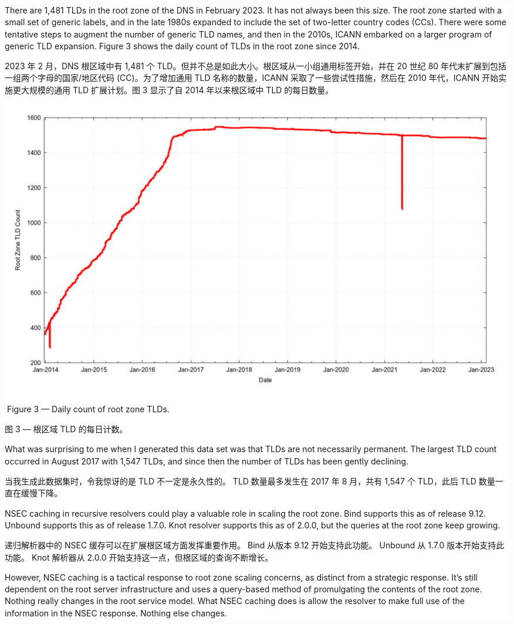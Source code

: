 There are 1,481 TLDs in the root zone of the DNS in February 2023. It has not always been this size. The root zone started with a small set of generic labels, and in the late 1980s expanded to include the set of two-letter country codes (CCs). There were some tentative steps to augment the number of generic TLD names, and then in the 2010s, ICANN embarked on a larger program of generic TLD expansion. Figure 3 shows the daily count of TLDs in the root zone since 2014.  

2023 年 2 月，DNS 根区域中有 1,481 个 TLD。但并不总是如此大小。根区域从一小组通用标签开始，并在 20 世纪 80 年代末扩展到包括一组两个字母的国家/地区代码 (CC)。为了增加通用 TLD 名称的数量，ICANN 采取了一些尝试性措施，然后在 2010 年代，ICANN 开始实施更大规模的通用 TLD 扩展计划。图 3 显示了自 2014 年以来根区域中 TLD 的每日数量。

[![Figure 3 — Daily count of root zone TLDs.](Figure-3-E28094-Daily-count-of-root-zone-TLDs.-1024x584.jpg)](https://blog.apnic.net/wp-content/uploads/2023/02/Figure-3-%E2%80%94-Daily-count-of-root-zone-TLDs..jpg)

 Figure 3 — Daily count of root zone TLDs.  

图 3 — 根区域 TLD 的每日计数。

What was surprising to me when I generated this data set was that TLDs are not necessarily permanent. The largest TLD count occurred in August 2017 with 1,547 TLDs, and since then the number of TLDs has been gently declining.  

当我生成此数据集时，令我惊讶的是 TLD 不一定是永久性的。 TLD 数量最多发生在 2017 年 8 月，共有 1,547 个 TLD，此后 TLD 数量一直在缓慢下降。

NSEC caching in recursive resolvers could play a valuable role in scaling the root zone. Bind supports this as of release 9.12. Unbound supports this as of release 1.7.0. Knot resolver supports this as of 2.0.0, but the queries at the root zone keep growing.  

递归解析器中的 NSEC 缓存可以在扩展根区域方面发挥重要作用。 Bind 从版本 9.12 开始支持此功能。 Unbound 从 1.7.0 版本开始支持此功能。 Knot 解析器从 2.0.0 开始支持这一点，但根区域的查询不断增长。

However, NSEC caching is a tactical response to root zone scaling concerns, as distinct from a strategic response. It’s still dependent on the root server infrastructure and uses a query-based method of promulgating the contents of the root zone. Nothing really changes in the root service model. What NSEC caching does is allow the resolver to make full use of the information in the NSEC response. Nothing else changes.  
